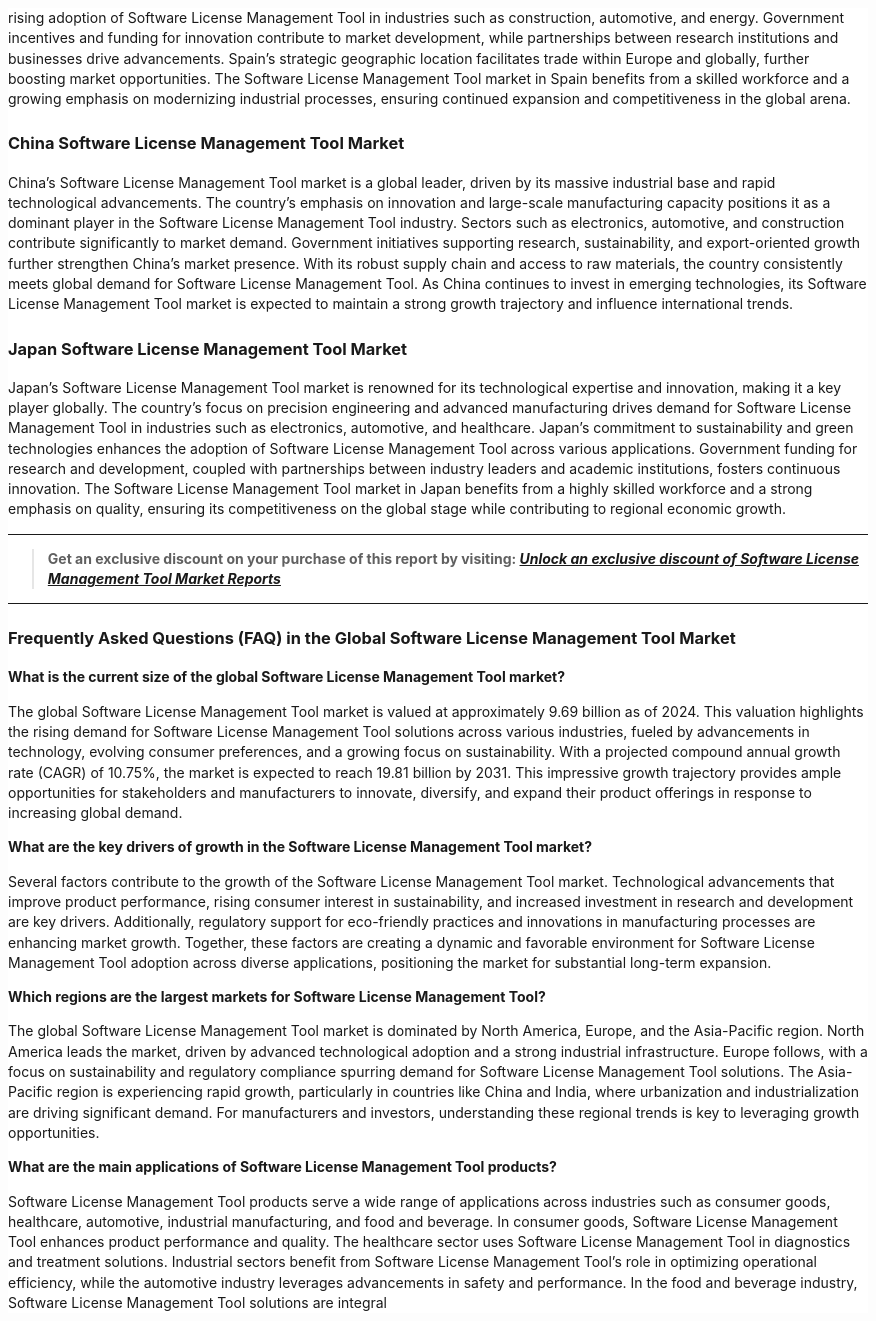 rising adoption of Software License Management Tool in industries such as construction, automotive, and energy. Government incentives and funding for innovation contribute to market development, while partnerships between research institutions and businesses drive advancements. Spain&rsquo;s strategic geographic location facilitates trade within Europe and globally, further boosting market opportunities. The Software License Management Tool market in Spain benefits from a skilled workforce and a growing emphasis on modernizing industrial processes, ensuring continued expansion and competitiveness in the global arena.</p><h3>China Software License Management Tool Market</h3><p>China&rsquo;s Software License Management Tool market is a global leader, driven by its massive industrial base and rapid technological advancements. The country&rsquo;s emphasis on innovation and large-scale manufacturing capacity positions it as a dominant player in the Software License Management Tool industry. Sectors such as electronics, automotive, and construction contribute significantly to market demand. Government initiatives supporting research, sustainability, and export-oriented growth further strengthen China&rsquo;s market presence. With its robust supply chain and access to raw materials, the country consistently meets global demand for Software License Management Tool. As China continues to invest in emerging technologies, its Software License Management Tool market is expected to maintain a strong growth trajectory and influence international trends.</p><h3>Japan Software License Management Tool Market</h3><p>Japan&rsquo;s Software License Management Tool market is renowned for its technological expertise and innovation, making it a key player globally. The country&rsquo;s focus on precision engineering and advanced manufacturing drives demand for Software License Management Tool in industries such as electronics, automotive, and healthcare. Japan&rsquo;s commitment to sustainability and green technologies enhances the adoption of Software License Management Tool across various applications. Government funding for research and development, coupled with partnerships between industry leaders and academic institutions, fosters continuous innovation. The Software License Management Tool market in Japan benefits from a highly skilled workforce and a strong emphasis on quality, ensuring its competitiveness on the global stage while contributing to regional economic growth.</p><hr /><blockquote><p><strong>Get an exclusive discount on your purchase of this report by visiting: <em><a href="://marketresearchpulse.com/ask-for-discount/91198?utm_source=Github&amp;utm_medium=0116">Unlock an exclusive discount of Software License Management Tool Market Reports</a></em>&nbsp;</strong></p></blockquote><hr /><h3>Frequently Asked Questions (FAQ) in the Global Software License Management Tool Market</h3><p><strong>What is the current size of the global Software License Management Tool market?</strong></p><p>The global Software License Management Tool market is valued at approximately 9.69 billion as of 2024. This valuation highlights the rising demand for Software License Management Tool solutions across various industries, fueled by advancements in technology, evolving consumer preferences, and a growing focus on sustainability. With a projected compound annual growth rate (CAGR) of 10.75%, the market is expected to reach 19.81 billion by 2031. This impressive growth trajectory provides ample opportunities for stakeholders and manufacturers to innovate, diversify, and expand their product offerings in response to increasing global demand.</p><p><strong>What are the key drivers of growth in the Software License Management Tool market?</strong></p><p>Several factors contribute to the growth of the Software License Management Tool market. Technological advancements that improve product performance, rising consumer interest in sustainability, and increased investment in research and development are key drivers. Additionally, regulatory support for eco-friendly practices and innovations in manufacturing processes are enhancing market growth. Together, these factors are creating a dynamic and favorable environment for Software License Management Tool adoption across diverse applications, positioning the market for substantial long-term expansion.</p><p><strong>Which regions are the largest markets for Software License Management Tool?</strong></p><p>The global Software License Management Tool market is dominated by North America, Europe, and the Asia-Pacific region. North America leads the market, driven by advanced technological adoption and a strong industrial infrastructure. Europe follows, with a focus on sustainability and regulatory compliance spurring demand for Software License Management Tool solutions. The Asia-Pacific region is experiencing rapid growth, particularly in countries like China and India, where urbanization and industrialization are driving significant demand. For manufacturers and investors, understanding these regional trends is key to leveraging growth opportunities.</p><p><strong>What are the main applications of Software License Management Tool products?</strong></p><p>Software License Management Tool products serve a wide range of applications across industries such as consumer goods, healthcare, automotive, industrial manufacturing, and food and beverage. In consumer goods, Software License Management Tool enhances product performance and quality. The healthcare sector uses Software License Management Tool in diagnostics and treatment solutions. Industrial sectors benefit from Software License Management Tool&rsquo;s role in optimizing operational efficiency, while the automotive industry leverages advancements in safety and performance. In the food and beverage industry, Software License Management Tool solutions are integral